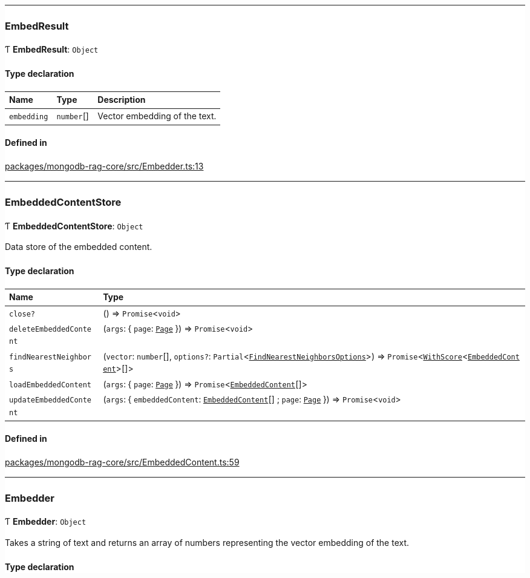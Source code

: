 ___

### EmbedResult

Ƭ **EmbedResult**: `Object`

#### Type declaration

| Name | Type | Description |
| :------ | :------ | :------ |
| `embedding` | `number`[] | Vector embedding of the text. |

#### Defined in

[packages/mongodb-rag-core/src/Embedder.ts:13](https://github.com/mongodben/chatbot/blob/4bc75a7/packages/mongodb-rag-core/src/Embedder.ts#L13)

___

### EmbeddedContentStore

Ƭ **EmbeddedContentStore**: `Object`

Data store of the embedded content.

#### Type declaration

| Name | Type |
| :------ | :------ |
| `close?` | () => `Promise`\<`void`\> |
| `deleteEmbeddedContent` | (`args`: \{ `page`: [`Page`](modules.md#page)  }) => `Promise`\<`void`\> |
| `findNearestNeighbors` | (`vector`: `number`[], `options?`: `Partial`\<[`FindNearestNeighborsOptions`](modules.md#findnearestneighborsoptions)\>) => `Promise`\<[`WithScore`](modules.md#withscore)\<[`EmbeddedContent`](interfaces/EmbeddedContent.md)\>[]\> |
| `loadEmbeddedContent` | (`args`: \{ `page`: [`Page`](modules.md#page)  }) => `Promise`\<[`EmbeddedContent`](interfaces/EmbeddedContent.md)[]\> |
| `updateEmbeddedContent` | (`args`: \{ `embeddedContent`: [`EmbeddedContent`](interfaces/EmbeddedContent.md)[] ; `page`: [`Page`](modules.md#page)  }) => `Promise`\<`void`\> |

#### Defined in

[packages/mongodb-rag-core/src/EmbeddedContent.ts:59](https://github.com/mongodben/chatbot/blob/4bc75a7/packages/mongodb-rag-core/src/EmbeddedContent.ts#L59)

___

### Embedder

Ƭ **Embedder**: `Object`

Takes a string of text and returns an array of numbers representing the
vector embedding of the text.

#### Type declaration
